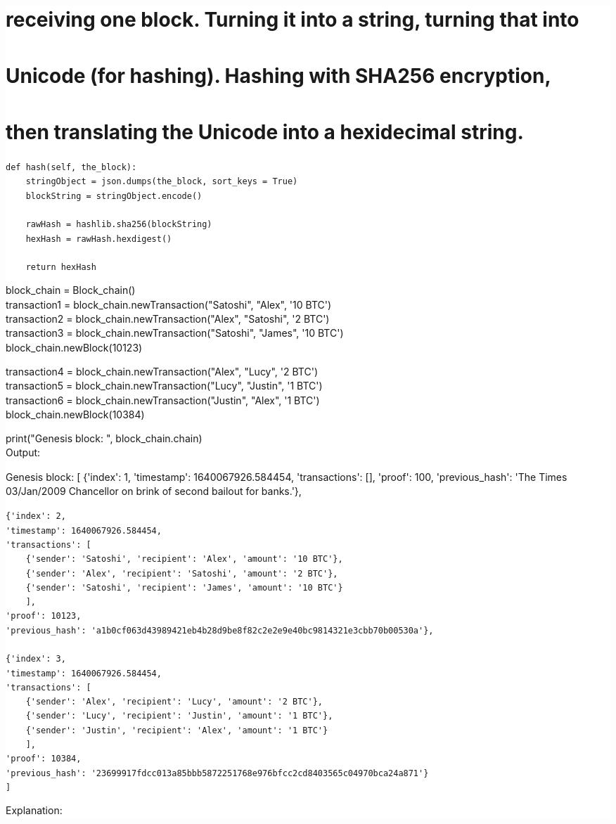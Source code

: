 # receiving one block. Turning it into a string, turning that into  
# Unicode (for hashing). Hashing with SHA256 encryption,  
# then translating the Unicode into a hexidecimal string.  
    def hash(self, the_block):  
        stringObject = json.dumps(the_block, sort_keys = True)  
        blockString = stringObject.encode()  
  
        rawHash = hashlib.sha256(blockString)  
        hexHash = rawHash.hexdigest()  
  
        return hexHash  
  
block_chain = Block_chain()  
transaction1 = block_chain.newTransaction("Satoshi", "Alex", '10 BTC')  
transaction2 = block_chain.newTransaction("Alex", "Satoshi", '2 BTC')  
transaction3 = block_chain.newTransaction("Satoshi", "James", '10 BTC')  
block_chain.newBlock(10123)  
  
transaction4 = block_chain.newTransaction("Alex", "Lucy", '2 BTC')  
transaction5 = block_chain.newTransaction("Lucy", "Justin", '1 BTC')  
transaction6 = block_chain.newTransaction("Justin", "Alex", '1 BTC')  
block_chain.newBlock(10384)  
  
print("Genesis block: ", block_chain.chain)  
Output:

Genesis block:  [
    {'index': 1,
    'timestamp': 1640067926.584454,
    'transactions': [],
    'proof': 100,
    'previous_hash': 'The Times 03/Jan/2009 Chancellor on brink of second bailout for banks.'},
    
    {'index': 2,
    'timestamp': 1640067926.584454,
    'transactions': [
        {'sender': 'Satoshi', 'recipient': 'Alex', 'amount': '10 BTC'},
        {'sender': 'Alex', 'recipient': 'Satoshi', 'amount': '2 BTC'},
        {'sender': 'Satoshi', 'recipient': 'James', 'amount': '10 BTC'}
        ],
    'proof': 10123,
    'previous_hash': 'a1b0cf063d43989421eb4b28d9be8f82c2e2e9e40bc9814321e3cbb70b00530a'},
    
    {'index': 3,
    'timestamp': 1640067926.584454,
    'transactions': [
        {'sender': 'Alex', 'recipient': 'Lucy', 'amount': '2 BTC'},
        {'sender': 'Lucy', 'recipient': 'Justin', 'amount': '1 BTC'},
        {'sender': 'Justin', 'recipient': 'Alex', 'amount': '1 BTC'}
        ],
    'proof': 10384,
    'previous_hash': '23699917fdcc013a85bbb5872251768e976bfcc2cd8403565c04970bca24a871'}
    ]
Explanation:

